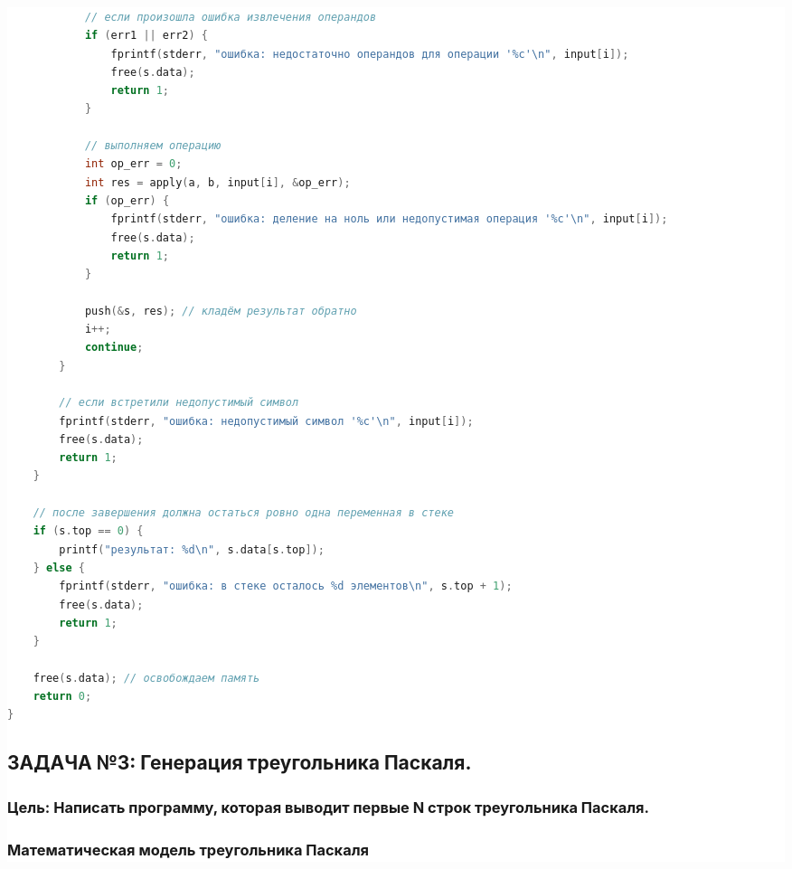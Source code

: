 ```c
            // если произошла ошибка извлечения операндов
            if (err1 || err2) {
                fprintf(stderr, "ошибка: недостаточно операндов для операции '%c'\n", input[i]);
                free(s.data);
                return 1;
            }

            // выполняем операцию
            int op_err = 0;
            int res = apply(a, b, input[i], &op_err);
            if (op_err) {
                fprintf(stderr, "ошибка: деление на ноль или недопустимая операция '%c'\n", input[i]);
                free(s.data);
                return 1;
            }

            push(&s, res); // кладём результат обратно
            i++;
            continue;
        }

        // если встретили недопустимый символ
        fprintf(stderr, "ошибка: недопустимый символ '%c'\n", input[i]);
        free(s.data);
        return 1;
    }

    // после завершения должна остаться ровно одна переменная в стеке
    if (s.top == 0) {
        printf("результат: %d\n", s.data[s.top]);
    } else {
        fprintf(stderr, "ошибка: в стеке осталось %d элементов\n", s.top + 1);
        free(s.data);
        return 1;
    }

    free(s.data); // освобождаем память
    return 0;
}


```

## ЗАДАЧА №3: Генерация треугольника Паскаля.
### Цель: Написать программу, которая выводит первые N строк треугольника Паскаля.

### Математическая модель треугольника Паскаля 
